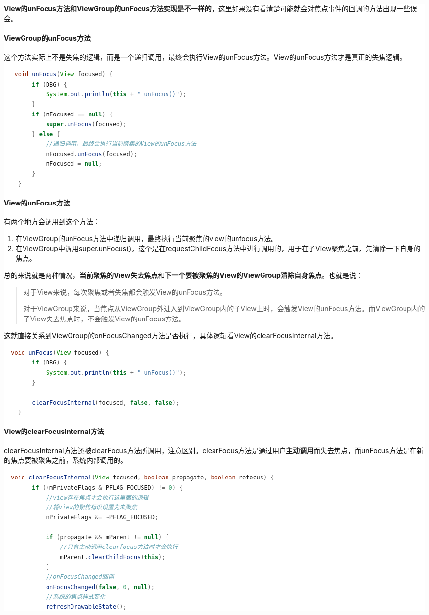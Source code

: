 ```java
```

**View的unFocus方法和ViewGroup的unFocus方法实现是不一样的**，这里如果没有看清楚可能就会对焦点事件的回调的方法出现一些误会。

#### ViewGroup的unFocus方法

这个方法实际上不是失焦的逻辑，而是一个递归调用，最终会执行View的unFocus方法。View的unFocus方法才是真正的失焦逻辑。

```java
   void unFocus(View focused) {
        if (DBG) {
            System.out.println(this + " unFocus()");
        }
        if (mFocused == null) {
            super.unFocus(focused);
        } else {
            //递归调用，最终会执行当前聚集的View的unFocus方法
            mFocused.unFocus(focused);
            mFocused = null;
        }
    }

```

#### View的unFocus方法

有两个地方会调用到这个方法：

1. 在ViewGroup的unFocus方法中递归调用，最终执行当前聚焦的view的unfocus方法。
2. 在ViewGroup中调用super.unFocus()。这个是在requestChildFocus方法中进行调用的，用于在子View聚焦之前，先清除一下自身的焦点。

总的来说就是两种情况，**当前聚焦的View失去焦点**和**下一个要被聚焦的View的ViewGroup清除自身焦点**。也就是说：

> 对于View来说，每次聚焦或者失焦都会触发View的unFocus方法。
>
> 对于ViewGroup来说，当焦点从ViewGroup外进入到ViewGroup内的子View上时，会触发View的unFocus方法。而ViewGroup内的子View失去焦点时，不会触发View的unFocus方法。

这就直接关系到ViewGroup的onFocusChanged方法是否执行，具体逻辑看View的clearFocusInternal方法。
```java
  void unFocus(View focused) {
        if (DBG) {
            System.out.println(this + " unFocus()");
        }

        clearFocusInternal(focused, false, false);
    }
```

#### View的clearFocusInternal方法

clearFocusInternal方法还被clearFocus方法所调用，注意区别。clearFocus方法是通过用户**主动调用**而失去焦点，而unFocus方法是在新的焦点要被聚焦之前，系统内部调用的。

```java
  void clearFocusInternal(View focused, boolean propagate, boolean refocus) {
        if ((mPrivateFlags & PFLAG_FOCUSED) != 0) {
            //view存在焦点才会执行这里面的逻辑
            //将view的聚焦标识设置为未聚焦
            mPrivateFlags &= ~PFLAG_FOCUSED;

            if (propagate && mParent != null) {
                //只有主动调用clearfocus方法时才会执行
                mParent.clearChildFocus(this);
            }
			//onFocusChanged回调
            onFocusChanged(false, 0, null);
            //系统的焦点样式变化
            refreshDrawableState();
```